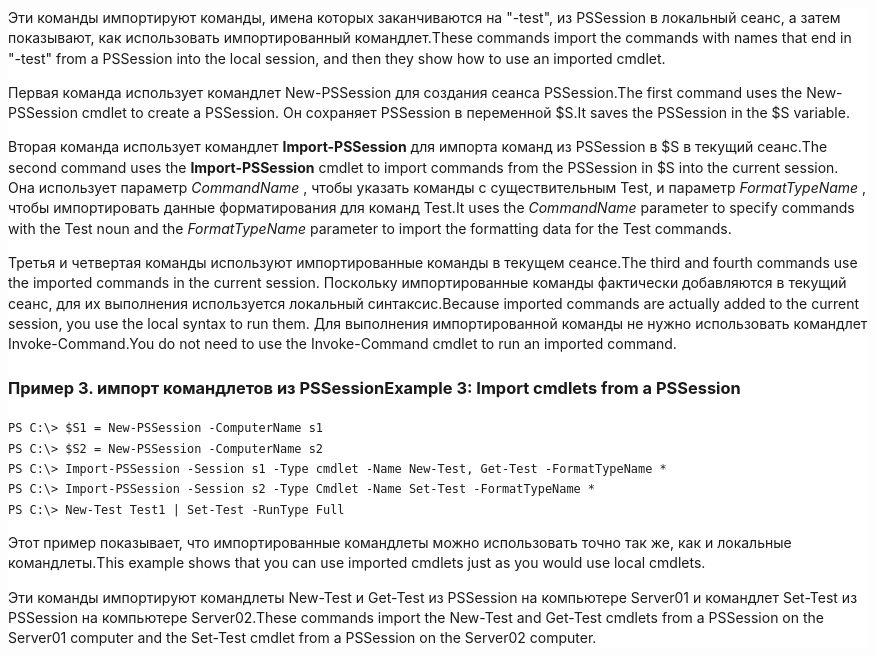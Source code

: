 <span data-ttu-id="71b86-135">Эти команды импортируют команды, имена которых заканчиваются на "-test", из PSSession в локальный сеанс, а затем показывают, как использовать импортированный командлет.</span><span class="sxs-lookup"><span data-stu-id="71b86-135">These commands import the commands with names that end in "-test" from a PSSession into the local session, and then they show how to use an imported cmdlet.</span></span>

<span data-ttu-id="71b86-136">Первая команда использует командлет New-PSSession для создания сеанса PSSession.</span><span class="sxs-lookup"><span data-stu-id="71b86-136">The first command uses the New-PSSession cmdlet to create a PSSession.</span></span>
<span data-ttu-id="71b86-137">Он сохраняет PSSession в переменной $S.</span><span class="sxs-lookup"><span data-stu-id="71b86-137">It saves the PSSession in the $S variable.</span></span>

<span data-ttu-id="71b86-138">Вторая команда использует командлет **Import-PSSession** для импорта команд из PSSession в $S в текущий сеанс.</span><span class="sxs-lookup"><span data-stu-id="71b86-138">The second command uses the **Import-PSSession** cmdlet to import commands from the PSSession in $S into the current session.</span></span>
<span data-ttu-id="71b86-139">Она использует параметр *CommandName* , чтобы указать команды с существительным Test, и параметр *FormatTypeName* , чтобы импортировать данные форматирования для команд Test.</span><span class="sxs-lookup"><span data-stu-id="71b86-139">It uses the *CommandName* parameter to specify commands with the Test noun and the *FormatTypeName* parameter to import the formatting data for the Test commands.</span></span>

<span data-ttu-id="71b86-140">Третья и четвертая команды используют импортированные команды в текущем сеансе.</span><span class="sxs-lookup"><span data-stu-id="71b86-140">The third and fourth commands use the imported commands in the current session.</span></span>
<span data-ttu-id="71b86-141">Поскольку импортированные команды фактически добавляются в текущий сеанс, для их выполнения используется локальный синтаксис.</span><span class="sxs-lookup"><span data-stu-id="71b86-141">Because imported commands are actually added to the current session, you use the local syntax to run them.</span></span>
<span data-ttu-id="71b86-142">Для выполнения импортированной команды не нужно использовать командлет Invoke-Command.</span><span class="sxs-lookup"><span data-stu-id="71b86-142">You do not need to use the Invoke-Command cmdlet to run an imported command.</span></span>

### <span data-ttu-id="71b86-143">Пример 3. импорт командлетов из PSSession</span><span class="sxs-lookup"><span data-stu-id="71b86-143">Example 3: Import cmdlets from a PSSession</span></span>

```
PS C:\> $S1 = New-PSSession -ComputerName s1
PS C:\> $S2 = New-PSSession -ComputerName s2
PS C:\> Import-PSSession -Session s1 -Type cmdlet -Name New-Test, Get-Test -FormatTypeName *
PS C:\> Import-PSSession -Session s2 -Type Cmdlet -Name Set-Test -FormatTypeName *
PS C:\> New-Test Test1 | Set-Test -RunType Full
```

<span data-ttu-id="71b86-144">Этот пример показывает, что импортированные командлеты можно использовать точно так же, как и локальные командлеты.</span><span class="sxs-lookup"><span data-stu-id="71b86-144">This example shows that you can use imported cmdlets just as you would use local cmdlets.</span></span>

<span data-ttu-id="71b86-145">Эти команды импортируют командлеты New-Test и Get-Test из PSSession на компьютере Server01 и командлет Set-Test из PSSession на компьютере Server02.</span><span class="sxs-lookup"><span data-stu-id="71b86-145">These commands import the New-Test and Get-Test cmdlets from a PSSession on the Server01 computer and the Set-Test cmdlet from a PSSession on the Server02 computer.</span></span>
